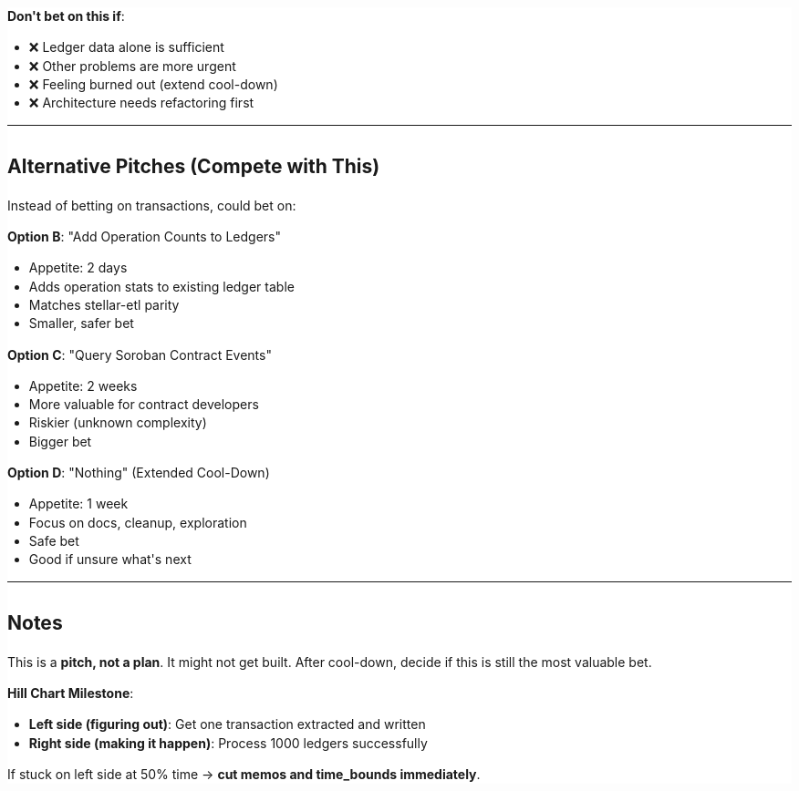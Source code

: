 **Don't bet on this if**:
- ❌ Ledger data alone is sufficient
- ❌ Other problems are more urgent
- ❌ Feeling burned out (extend cool-down)
- ❌ Architecture needs refactoring first

---

## Alternative Pitches (Compete with This)

Instead of betting on transactions, could bet on:

**Option B**: "Add Operation Counts to Ledgers"
- Appetite: 2 days
- Adds operation stats to existing ledger table
- Matches stellar-etl parity
- Smaller, safer bet

**Option C**: "Query Soroban Contract Events"
- Appetite: 2 weeks
- More valuable for contract developers
- Riskier (unknown complexity)
- Bigger bet

**Option D**: "Nothing" (Extended Cool-Down)
- Appetite: 1 week
- Focus on docs, cleanup, exploration
- Safe bet
- Good if unsure what's next

---

## Notes

This is a **pitch, not a plan**. It might not get built. After cool-down, decide if this is still the most valuable bet.

**Hill Chart Milestone**:
- **Left side (figuring out)**: Get one transaction extracted and written
- **Right side (making it happen)**: Process 1000 ledgers successfully

If stuck on left side at 50% time → **cut memos and time_bounds immediately**.

